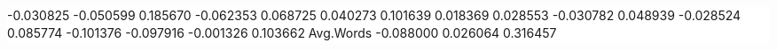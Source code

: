 <td style="text-align:right;">
-0.030825
</td>
<td style="text-align:right;">
-0.050599
</td>
<td style="text-align:right;">
0.185670
</td>
<td style="text-align:right;">
-0.062353
</td>
<td style="text-align:right;">
0.068725
</td>
<td style="text-align:right;">
0.040273
</td>
<td style="text-align:right;">
0.101639
</td>
<td style="text-align:right;">
0.018369
</td>
<td style="text-align:right;">
0.028553
</td>
<td style="text-align:right;">
-0.030782
</td>
<td style="text-align:right;">
0.048939
</td>
<td style="text-align:right;">
-0.028524
</td>
<td style="text-align:right;">
0.085774
</td>
<td style="text-align:right;">
-0.101376
</td>
<td style="text-align:right;">
-0.097916
</td>
<td style="text-align:right;">
-0.001326
</td>
<td style="text-align:right;">
0.103662
</td>
</tr>
<tr>
<td style="text-align:left;">
Avg.Words
</td>
<td style="text-align:right;">
-0.088000
</td>
<td style="text-align:right;">
0.026064
</td>
<td style="text-align:right;">
0.316457